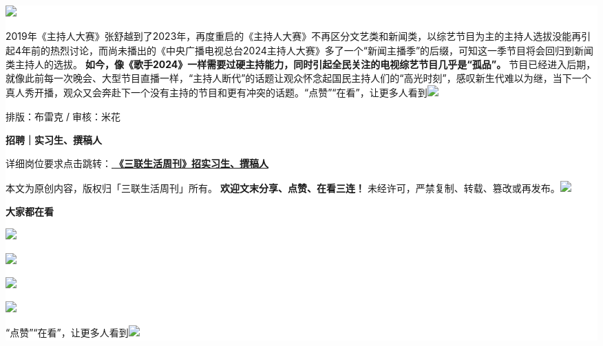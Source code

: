 ![](https://mmbiz.qpic.cn/mmbiz_jpg/c2Sib3Mp7pOOJytJ0QzsSmzcQIyvzyW6CnjdKEicxy60DprLuzG5ApnKI6clzRbNYiaa9ts9NI741CQdg7mHKGFiag/640?wx_fmt=jpeg)

2019年《主持人大赛》张舒越到了2023年，再度重启的《主持人大赛》不再区分文艺类和新闻类，以综艺节目为主的主持人选拔没能再引起4年前的热烈讨论，而尚未播出的《中央广播电视总台2024主持人大赛》多了一个“新闻主播季”的后缀，可知这一季节目将会回归到新闻类主持人的选拔。
**如今，像《歌手2024》一样需要过硬主持能力，同时引起全民关注的电视综艺节目几乎是“孤品”。**
节目已经进入后期，就像此前每一次晚会、大型节目直播一样，“主持人断代”的话题让观众怀念起国民主持人们的“高光时刻”，感叹新生代难以为继，当下一个真人秀开播，观众又会奔赴下一个没有主持的节目和更有冲突的话题。“点赞”“在看”，让更多人看到![](https://mmbiz.qpic.cn/mmbiz_gif/c2Sib3Mp7pON9hkSZwdTibRHNZSMPyiapUCHJwlyoZVBC3SfmPmF0VKjkm3NiaToQloHFJ6icyicqZnqgXp6pSQJt5gg/640?wx_fmt=gif&from;=appmsg&wxfrom;=5&wx;_lazy=1&tp;=wxpic)  
  
  
  
  
  

排版：布雷克 / 审核：米花

  
 **招聘｜实习生、撰稿人**  

详细岗位要求点击跳转：[
**《三联生活周刊》招实习生、撰稿人**](http://mp.weixin.qq.com/s?__biz=MTc5MTU3NTYyMQ==&mid=2651136871&idx=3&sn=f1c0777fe9d31881e5dfca68ebc2937f&chksm=5907324d6e70bb5b3546dfe1c7b31b5fe05664bebbf36356ba9a1a352e0678444cad62875ad4&scene=21#wechat_redirect)

本文为原创内容，版权归「三联生活周刊」所有。 **欢迎文末分享、点赞、在看三连！**
未经许可，严禁复制、转载、篡改或再发布。![](https://mmbiz.qpic.cn/sz_mmbiz_png/Gg7Qtoh7Aic9ZTmAdCc80b4nD7xicgPt863QWU7oNswDx19XrjfTtSl8QwatY2EEZGuNd1WRRiapDZjcDhTnNYmBg/640?wx_fmt=other&wxfrom;=5&wx;_lazy=1&wx;_co=1&retryload;=1&tp;=webp)

 **大家都在看**

  
[![](https://mmbiz.qpic.cn/mmbiz_jpg/c2Sib3Mp7pOM8tTFO81dH97W7iaEJVVx6PJjsZBu8xdoicR6ePWEUFaIZTrpn2W2GIBXrria7ptXkOSdS1frr1DcIQ/640?wx_fmt=jpeg&from;=appmsg&wxfrom;=5&wx;_lazy=1&wx;_co=1&tp;=wxpic)](http://mp.weixin.qq.com/s?__biz=MTc5MTU3NTYyMQ==&mid=2651391206&idx=1&sn=49f6ac33eeaa30f436ef73bad54cccd2&chksm=590b15cc6e7c9cda12137ac5d693fc63fb5e97a2126565b136e22b9cdb237b84a2450e692e71&scene=21#wechat_redirect)

[![](https://mmbiz.qpic.cn/mmbiz_jpg/c2Sib3Mp7pOMrloTx3xrT0kKLiciaSGM8YibYdrtNj8SAet38ZIttbGQdAXwRkacsXnKuGUJjhia6AHHVibialCqxY63g/640?wx_fmt=jpeg&from;=appmsg)](http://mp.weixin.qq.com/s?__biz=MTc5MTU3NTYyMQ==&mid=2651392603&idx=1&sn=dacd45056f10c75f37a72b4b35c89ecb&chksm=590b1b716e7c9267719af38ecb93ae9184cebb6e2a86897dd75bb13e29523d3bfcd373e728cf&scene=21#wechat_redirect)

  
![](https://mmbiz.qpic.cn/sz_mmbiz_png/Gg7Qtoh7Aic9ZTmAdCc80b4nD7xicgPt86k1kgpU51hWCHjV92ryhVW35PLCvLhxLw9XDhXjgeDyZhHSx5EbRcfg/640?wx_fmt=other&wxfrom;=5&wx;_lazy=1&wx;_co=1&retryload;=1&tp;=webp)  

[![](https://mmbiz.qpic.cn/mmbiz_jpg/c2Sib3Mp7pOM8tTFO81dH97W7iaEJVVx6Pot2cbYdu5735qFtjQiboAicL6fXOU4cNQzp3ia5rEYia8tKOsSms2t1WJQ/640?wx_fmt=jpeg&from;=appmsg&wxfrom;=5&wx;_lazy=1&wx;_co=1&tp;=wxpic)]()

  
  
“点赞”“在看”，让更多人看到![](https://mmbiz.qpic.cn/mmbiz_gif/c2Sib3Mp7pON9hkSZwdTibRHNZSMPyiapUCHJwlyoZVBC3SfmPmF0VKjkm3NiaToQloHFJ6icyicqZnqgXp6pSQJt5gg/640?wx_fmt=gif&from;=appmsg&wxfrom;=5&wx;_lazy=1&tp;=wxpic)

